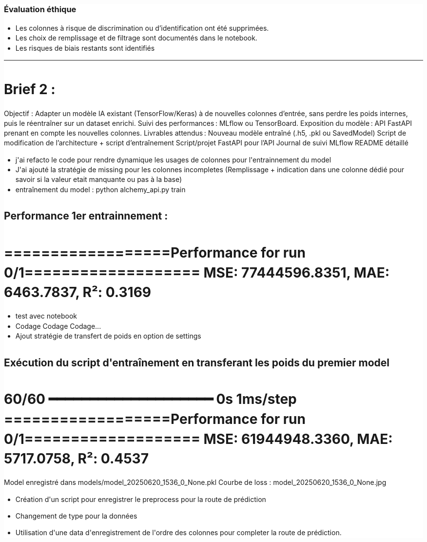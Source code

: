### Évaluation éthique

- Les colonnes à risque de discrimination ou d’identification ont été supprimées.
- Les choix de remplissage et de filtrage sont documentés dans le notebook.
- Les risques de biais restants sont identifiés 

---


# Brief 2 :
Objectif : Adapter un modèle IA existant (TensorFlow/Keras) à de nouvelles colonnes d’entrée, sans perdre les poids internes, puis le réentraîner sur un dataset enrichi.
Suivi des performances : MLflow ou TensorBoard.
Exposition du modèle : API FastAPI prenant en compte les nouvelles colonnes.
Livrables attendus :
Nouveau modèle entraîné (.h5, .pkl ou SavedModel)
Script de modification de l’architecture + script d’entraînement
Script/projet FastAPI pour l’API
Journal de suivi MLflow
README détaillé


- j'ai refacto le code pour rendre dynamique les usages de colonnes pour l'entrainnement du model
- J'ai ajouté la stratégie de missing pour les colonnes incompletes (Remplissage + indication dans une colonne dédié pour savoir si la valeur etait manquante ou pas à la base)
- entraînement du model : python alchemy_api.py train
  
## Performance 1er entrainnement :
==================Performance for run 0/1===================
MSE: 77444596.8351, MAE: 6463.7837, R²: 0.3169
============================================================


- test avec notebook
- Codage Codage Codage...
- Ajout stratégie de transfert de poids en option de settings


## Exécution du script d'entraînement en transferant les poids du premier model
60/60 ━━━━━━━━━━━━━━━━━━━━ 0s 1ms/step 
==================Performance for run 0/1===================
MSE: 61944948.3360, MAE: 5717.0758, R²: 0.4537
============================================================
Model enregistré dans models/model_20250620_1536_0_None.pkl
Courbe de loss : model_20250620_1536_0_None.jpg



- Création d'un script pour enregistrer le preprocess pour la route de prédiction
- Changement de type pour la données 

- Utilisation d'une data d'enregistrement de l'ordre des colonnes pour completer la route de prédiction.